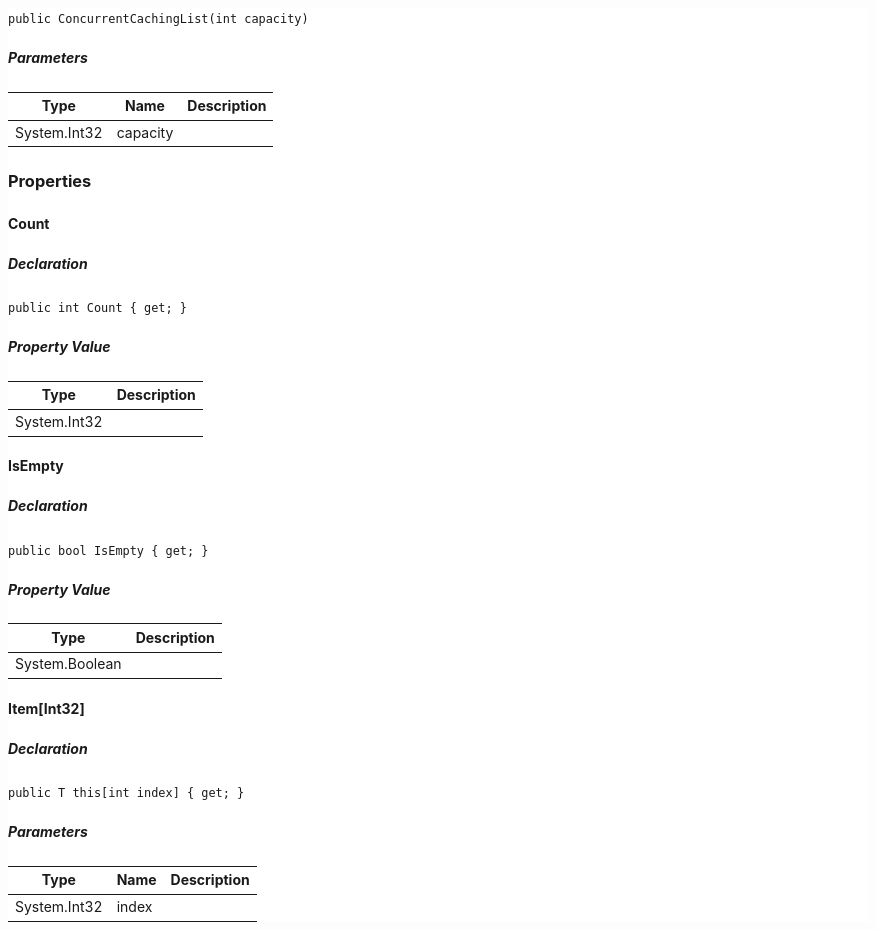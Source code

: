 ```
public ConcurrentCachingList(int capacity)
```

##### Parameters

| Type | Name | Description |
| --- | --- | --- |
| System.Int32 | capacity |     |

### [](#properties)Properties

#### [](#VRage_Collections_ConcurrentCachingList_1_Count)Count

##### Declaration

```
public int Count { get; }
```

##### Property Value

| Type | Description |
| --- | --- |
| System.Int32 |     |

#### [](#VRage_Collections_ConcurrentCachingList_1_IsEmpty)IsEmpty

##### Declaration

```
public bool IsEmpty { get; }
```

##### Property Value

| Type | Description |
| --- | --- |
| System.Boolean |     |

#### [](#VRage_Collections_ConcurrentCachingList_1_Item_System_Int32_)Item\[Int32\]

##### Declaration

```
public T this[int index] { get; }
```

##### Parameters

| Type | Name | Description |
| --- | --- | --- |
| System.Int32 | index |     |
